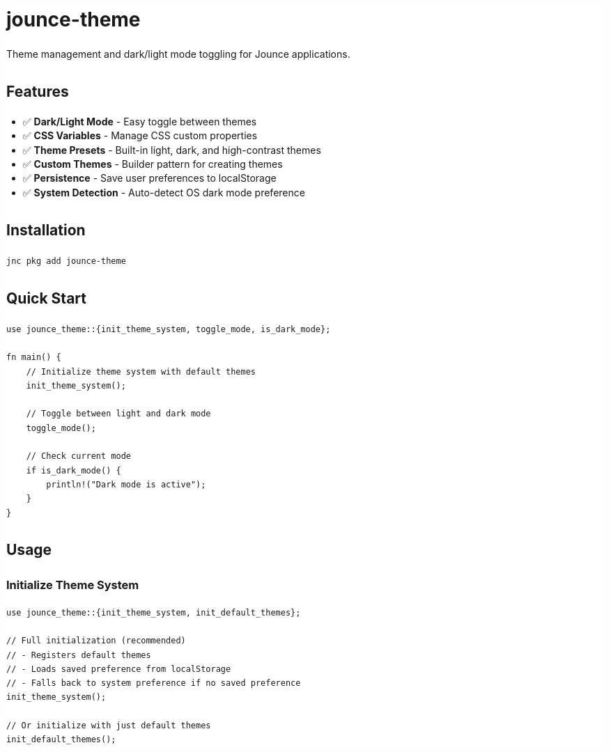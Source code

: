 # jounce-theme

Theme management and dark/light mode toggling for Jounce applications.

## Features

- ✅ **Dark/Light Mode** - Easy toggle between themes
- ✅ **CSS Variables** - Manage CSS custom properties
- ✅ **Theme Presets** - Built-in light, dark, and high-contrast themes
- ✅ **Custom Themes** - Builder pattern for creating themes
- ✅ **Persistence** - Save user preferences to localStorage
- ✅ **System Detection** - Auto-detect OS dark mode preference

## Installation

```bash
jnc pkg add jounce-theme
```

## Quick Start

```jounce
use jounce_theme::{init_theme_system, toggle_mode, is_dark_mode};

fn main() {
    // Initialize theme system with default themes
    init_theme_system();

    // Toggle between light and dark mode
    toggle_mode();

    // Check current mode
    if is_dark_mode() {
        println!("Dark mode is active");
    }
}
```

## Usage

### Initialize Theme System

```jounce
use jounce_theme::{init_theme_system, init_default_themes};

// Full initialization (recommended)
// - Registers default themes
// - Loads saved preference from localStorage
// - Falls back to system preference if no saved preference
init_theme_system();

// Or initialize with just default themes
init_default_themes();
```
